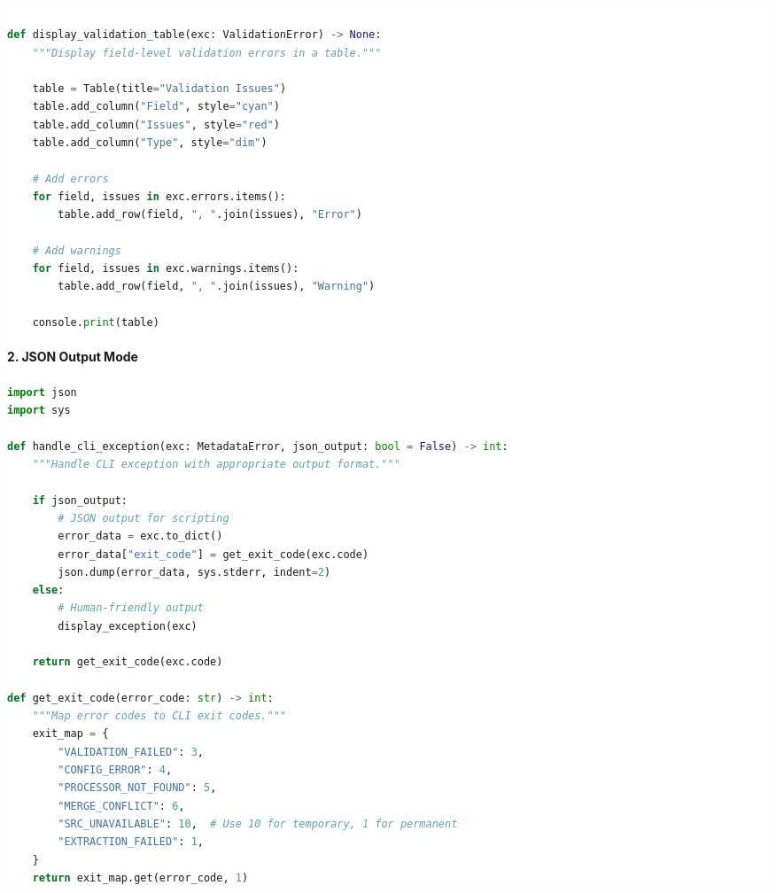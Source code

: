 ```python

def display_validation_table(exc: ValidationError) -> None:
    """Display field-level validation errors in a table."""

    table = Table(title="Validation Issues")
    table.add_column("Field", style="cyan")
    table.add_column("Issues", style="red")
    table.add_column("Type", style="dim")

    # Add errors
    for field, issues in exc.errors.items():
        table.add_row(field, ", ".join(issues), "Error")

    # Add warnings
    for field, issues in exc.warnings.items():
        table.add_row(field, ", ".join(issues), "Warning")

    console.print(table)
```

#### 2. JSON Output Mode

```python
import json
import sys

def handle_cli_exception(exc: MetadataError, json_output: bool = False) -> int:
    """Handle CLI exception with appropriate output format."""

    if json_output:
        # JSON output for scripting
        error_data = exc.to_dict()
        error_data["exit_code"] = get_exit_code(exc.code)
        json.dump(error_data, sys.stderr, indent=2)
    else:
        # Human-friendly output
        display_exception(exc)

    return get_exit_code(exc.code)

def get_exit_code(error_code: str) -> int:
    """Map error codes to CLI exit codes."""
    exit_map = {
        "VALIDATION_FAILED": 3,
        "CONFIG_ERROR": 4,
        "PROCESSOR_NOT_FOUND": 5,
        "MERGE_CONFLICT": 6,
        "SRC_UNAVAILABLE": 10,  # Use 10 for temporary, 1 for permanent
        "EXTRACTION_FAILED": 1,
    }
    return exit_map.get(error_code, 1)
```
